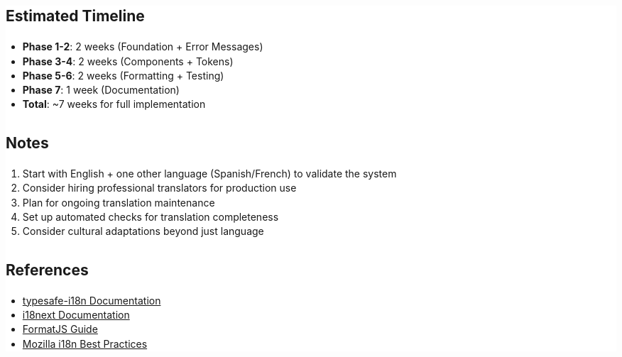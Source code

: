 ## Estimated Timeline

- **Phase 1-2**: 2 weeks (Foundation + Error Messages)
- **Phase 3-4**: 2 weeks (Components + Tokens)
- **Phase 5-6**: 2 weeks (Formatting + Testing)
- **Phase 7**: 1 week (Documentation)
- **Total**: ~7 weeks for full implementation

## Notes

1. Start with English + one other language (Spanish/French) to validate the system
2. Consider hiring professional translators for production use
3. Plan for ongoing translation maintenance
4. Set up automated checks for translation completeness
5. Consider cultural adaptations beyond just language

## References

- [typesafe-i18n Documentation](https://github.com/ivanhofer/typesafe-i18n)
- [i18next Documentation](https://www.i18next.com/)
- [FormatJS Guide](https://formatjs.io/docs/getting-started/installation)
- [Mozilla i18n Best Practices](https://developer.mozilla.org/en-US/docs/Mozilla/Add-ons/WebExtensions/Internationalization)